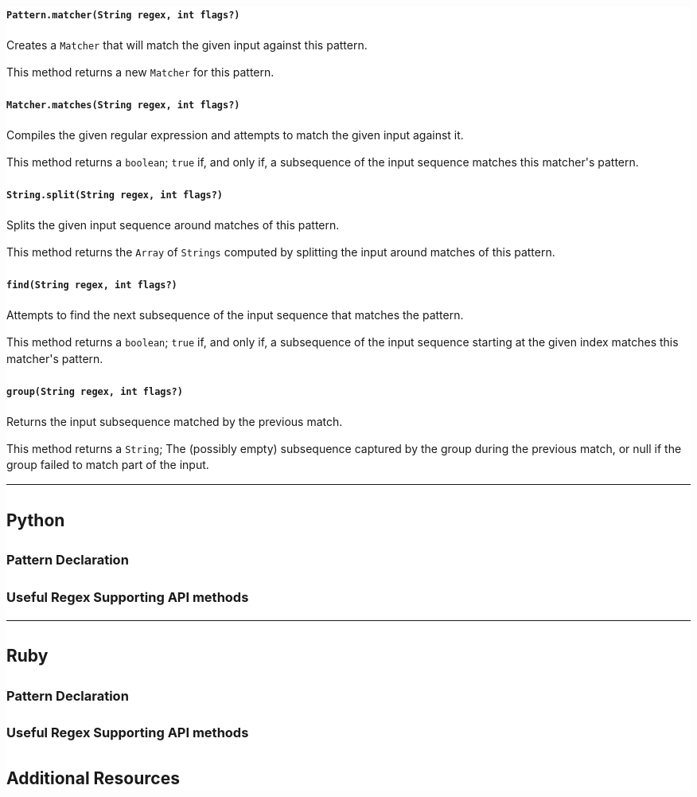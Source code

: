 #### `Pattern.matcher(String regex, int flags?)`

Creates a `Matcher` that will match the given input against this pattern.

This method returns a new `Matcher` for this pattern.

#### `Matcher.matches(String regex, int flags?)`

Compiles the given regular expression and attempts to match the given input against it.

This method returns a `boolean`; `true` if, and only if, a subsequence of the input sequence matches this matcher's pattern.


#### `String.split(String regex, int flags?)`

Splits the given input sequence around matches of this pattern.

This method returns the `Array` of `Strings` computed by splitting the input around matches of this pattern.


#### `find(String regex, int flags?)`

Attempts to find the next subsequence of the input sequence that matches the pattern.

This method returns a `boolean`; `true` if, and only if, a subsequence of the input sequence starting at the given index matches this matcher's pattern.

#### `group(String regex, int flags?)`

Returns the input subsequence matched by the previous match.

This method returns a `String`; The (possibly empty) subsequence captured by the group during the previous match, or null if the group failed to match part of the input.

---

## Python

### Pattern Declaration

### **Useful Regex Supporting API methods**


---
## Ruby

### Pattern Declaration

### **Useful Regex Supporting API methods**


## **Additional Resources**
